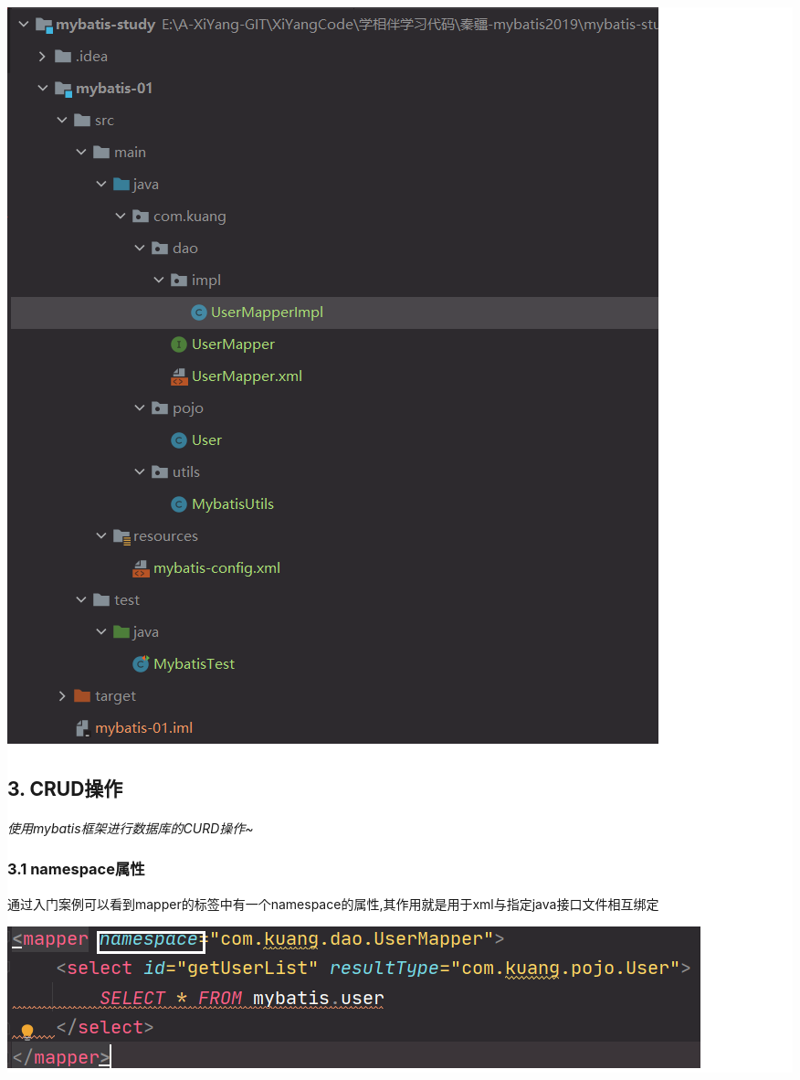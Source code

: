 ![image-20201220153855183](assets/image-20201220153855183.png)

## 3. CRUD操作

*使用mybatis框架进行数据库的CURD操作~*

### 3.1 namespace属性

通过入门案例可以看到mapper的标签中有一个namespace的属性,其作用就是用于xml与指定java接口文件相互绑定

![image-20201220154013993](assets/image-20201220154013993.png)

